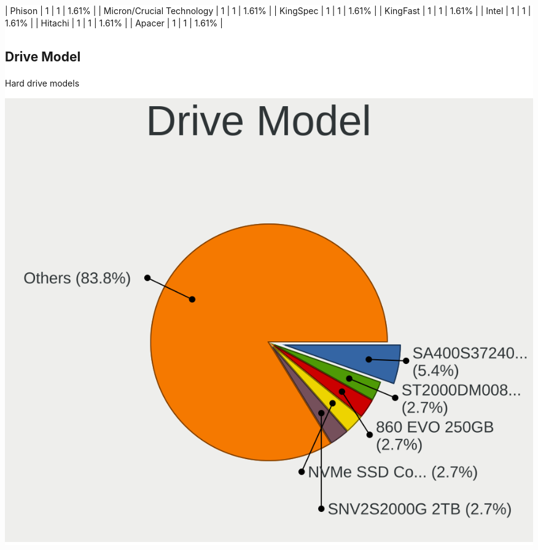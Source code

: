 | Phison                      | 1        | 1      | 1.61%   |
| Micron/Crucial Technology   | 1        | 1      | 1.61%   |
| KingSpec                    | 1        | 1      | 1.61%   |
| KingFast                    | 1        | 1      | 1.61%   |
| Intel                       | 1        | 1      | 1.61%   |
| Hitachi                     | 1        | 1      | 1.61%   |
| Apacer                      | 1        | 1      | 1.61%   |

Drive Model
-----------

Hard drive models

![Drive Model](./images/pie_chart/drive_model.svg)
